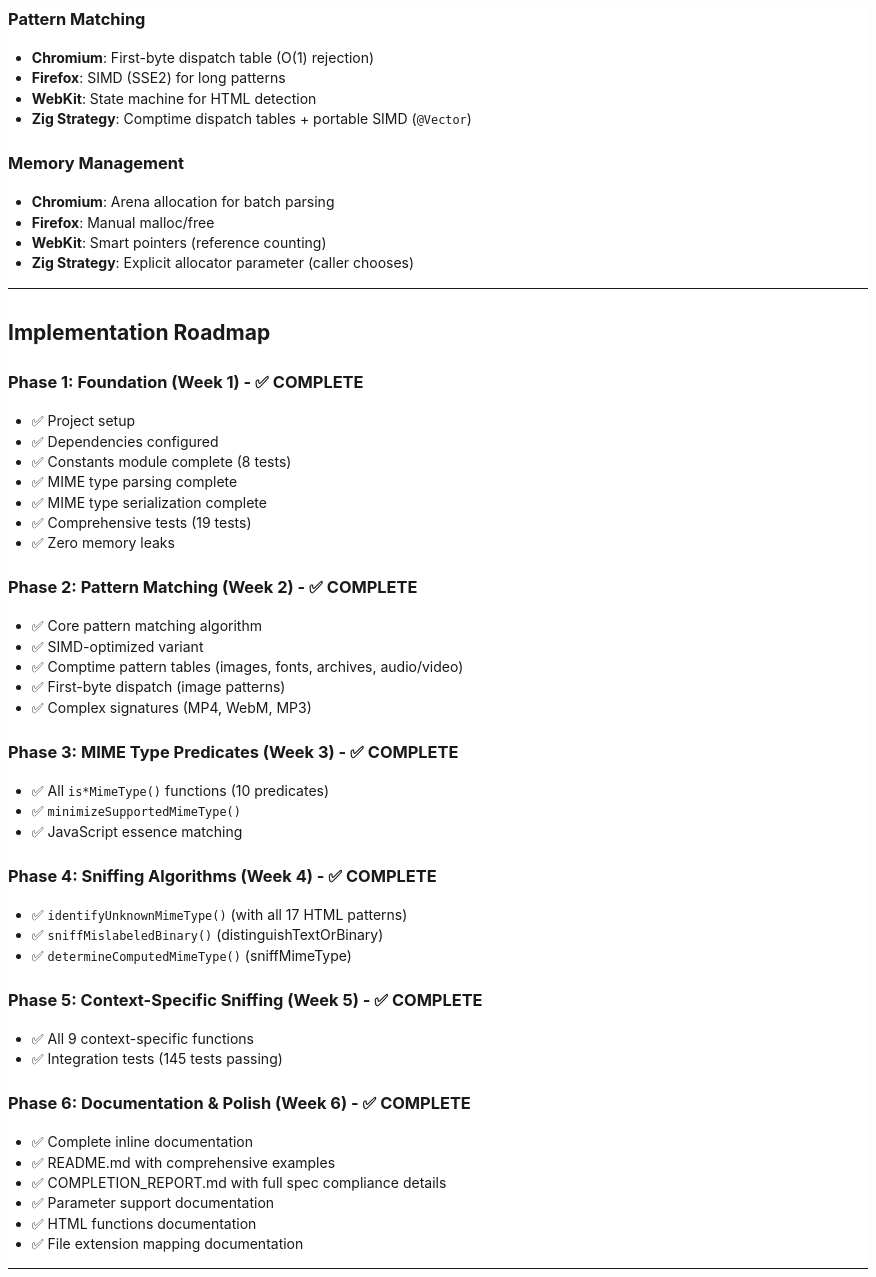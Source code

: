 ### Pattern Matching
- **Chromium**: First-byte dispatch table (O(1) rejection)
- **Firefox**: SIMD (SSE2) for long patterns
- **WebKit**: State machine for HTML detection
- **Zig Strategy**: Comptime dispatch tables + portable SIMD (`@Vector`)

### Memory Management
- **Chromium**: Arena allocation for batch parsing
- **Firefox**: Manual malloc/free
- **WebKit**: Smart pointers (reference counting)
- **Zig Strategy**: Explicit allocator parameter (caller chooses)

---

## Implementation Roadmap

### Phase 1: Foundation (Week 1) - ✅ COMPLETE
- ✅ Project setup
- ✅ Dependencies configured  
- ✅ Constants module complete (8 tests)
- ✅ MIME type parsing complete
- ✅ MIME type serialization complete
- ✅ Comprehensive tests (19 tests)
- ✅ Zero memory leaks

### Phase 2: Pattern Matching (Week 2) - ✅ COMPLETE
- ✅ Core pattern matching algorithm
- ✅ SIMD-optimized variant
- ✅ Comptime pattern tables (images, fonts, archives, audio/video)
- ✅ First-byte dispatch (image patterns)
- ✅ Complex signatures (MP4, WebM, MP3)

### Phase 3: MIME Type Predicates (Week 3) - ✅ COMPLETE
- ✅ All `is*MimeType()` functions (10 predicates)
- ✅ `minimizeSupportedMimeType()`
- ✅ JavaScript essence matching

### Phase 4: Sniffing Algorithms (Week 4) - ✅ COMPLETE
- ✅ `identifyUnknownMimeType()` (with all 17 HTML patterns)
- ✅ `sniffMislabeledBinary()` (distinguishTextOrBinary)
- ✅ `determineComputedMimeType()` (sniffMimeType)

### Phase 5: Context-Specific Sniffing (Week 5) - ✅ COMPLETE
- ✅ All 9 context-specific functions
- ✅ Integration tests (145 tests passing)

### Phase 6: Documentation & Polish (Week 6) - ✅ COMPLETE
- ✅ Complete inline documentation
- ✅ README.md with comprehensive examples
- ✅ COMPLETION_REPORT.md with full spec compliance details
- ✅ Parameter support documentation
- ✅ HTML functions documentation
- ✅ File extension mapping documentation

---